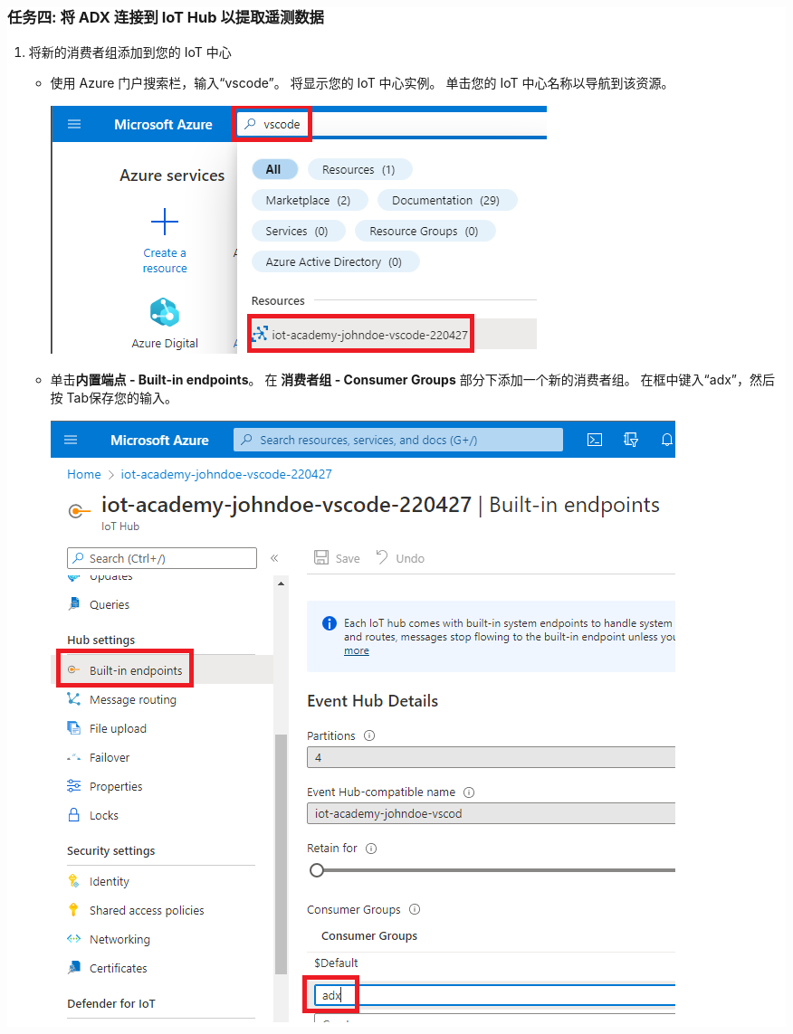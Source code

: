 ### **任务四: 将 ADX 连接到 IoT Hub 以提取遥测数据**

   1. 将新的消费者组添加到您的 IoT 中心
       - 使用 Azure 门户搜索栏，输入“vscode”。 将显示您的 IoT 中心实例。 单击您的 IoT 中心名称以导航到该资源。

         ![IoT Hub Search.](./media/telemetry-data-iothub-search.png 'IoT Hub Search')

      - 单击**内置端点 - Built-in endpoints**。 在 **消费者组 - Consumer Groups** 部分下添加一个新的消费者组。 在框中键入“adx”，然后按 Tab保存您的输入。

         ![Create Consumer Group.](./media/telemetry-data-iothub-create-consumer-group.png 'Create Consumer Group')
